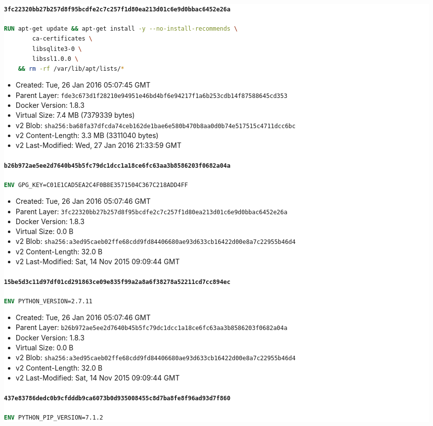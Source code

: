 #### `3fc22320bb27b257d8f95bcdfe2c7c257f1d80ea213d01c6e9d0bbac6452e26a`

```dockerfile
RUN apt-get update && apt-get install -y --no-install-recommends \
		ca-certificates \
		libsqlite3-0 \
		libssl1.0.0 \
	&& rm -rf /var/lib/apt/lists/*
```

-	Created: Tue, 26 Jan 2016 05:07:45 GMT
-	Parent Layer: `fde3c673d1f28210e94951e46bd4bf6e94217f1a6b253cdb14f87588645cd353`
-	Docker Version: 1.8.3
-	Virtual Size: 7.4 MB (7379339 bytes)
-	v2 Blob: `sha256:ba68fa37dfcda74ceb162de1bae6e580b470b8aa0d0b74e517515c4711dcc6bc`
-	v2 Content-Length: 3.3 MB (3311040 bytes)
-	v2 Last-Modified: Wed, 27 Jan 2016 21:33:59 GMT

#### `b26b972ae5ee2d7640b45b5fc79dc1dcc1a18ce6fc63aa3b8586203f0682a04a`

```dockerfile
ENV GPG_KEY=C01E1CAD5EA2C4F0B8E3571504C367C218ADD4FF
```

-	Created: Tue, 26 Jan 2016 05:07:46 GMT
-	Parent Layer: `3fc22320bb27b257d8f95bcdfe2c7c257f1d80ea213d01c6e9d0bbac6452e26a`
-	Docker Version: 1.8.3
-	Virtual Size: 0.0 B
-	v2 Blob: `sha256:a3ed95caeb02ffe68cdd9fd84406680ae93d633cb16422d00e8a7c22955b46d4`
-	v2 Content-Length: 32.0 B
-	v2 Last-Modified: Sat, 14 Nov 2015 09:09:44 GMT

#### `15be5d3c11d97df01cd291863ce09e835f99a2a8a6f38278a52211cd7cc894ec`

```dockerfile
ENV PYTHON_VERSION=2.7.11
```

-	Created: Tue, 26 Jan 2016 05:07:46 GMT
-	Parent Layer: `b26b972ae5ee2d7640b45b5fc79dc1dcc1a18ce6fc63aa3b8586203f0682a04a`
-	Docker Version: 1.8.3
-	Virtual Size: 0.0 B
-	v2 Blob: `sha256:a3ed95caeb02ffe68cdd9fd84406680ae93d633cb16422d00e8a7c22955b46d4`
-	v2 Content-Length: 32.0 B
-	v2 Last-Modified: Sat, 14 Nov 2015 09:09:44 GMT

#### `437e83786dedc0b9cfdddb9ca6073b0d935008455c8d7ba8fe8f96ad93d7f860`

```dockerfile
ENV PYTHON_PIP_VERSION=7.1.2
```
